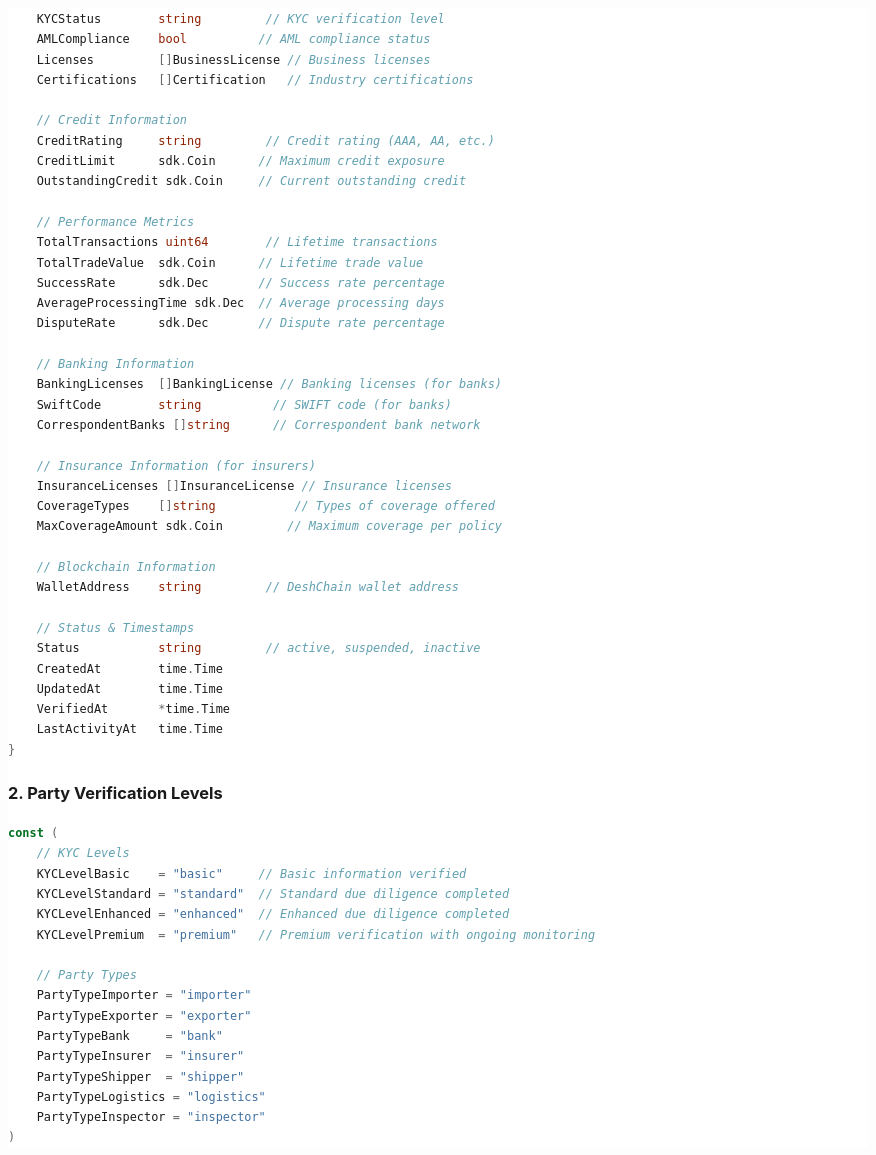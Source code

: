 ```go
    KYCStatus        string         // KYC verification level
    AMLCompliance    bool          // AML compliance status
    Licenses         []BusinessLicense // Business licenses
    Certifications   []Certification   // Industry certifications
    
    // Credit Information
    CreditRating     string         // Credit rating (AAA, AA, etc.)
    CreditLimit      sdk.Coin      // Maximum credit exposure
    OutstandingCredit sdk.Coin     // Current outstanding credit
    
    // Performance Metrics
    TotalTransactions uint64        // Lifetime transactions
    TotalTradeValue  sdk.Coin      // Lifetime trade value
    SuccessRate      sdk.Dec       // Success rate percentage
    AverageProcessingTime sdk.Dec  // Average processing days
    DisputeRate      sdk.Dec       // Dispute rate percentage
    
    // Banking Information
    BankingLicenses  []BankingLicense // Banking licenses (for banks)
    SwiftCode        string          // SWIFT code (for banks)
    CorrespondentBanks []string      // Correspondent bank network
    
    // Insurance Information (for insurers)
    InsuranceLicenses []InsuranceLicense // Insurance licenses
    CoverageTypes    []string           // Types of coverage offered
    MaxCoverageAmount sdk.Coin         // Maximum coverage per policy
    
    // Blockchain Information
    WalletAddress    string         // DeshChain wallet address
    
    // Status & Timestamps
    Status           string         // active, suspended, inactive
    CreatedAt        time.Time
    UpdatedAt        time.Time
    VerifiedAt       *time.Time
    LastActivityAt   time.Time
}
```

### 2. Party Verification Levels

```go
const (
    // KYC Levels
    KYCLevelBasic    = "basic"     // Basic information verified
    KYCLevelStandard = "standard"  // Standard due diligence completed
    KYCLevelEnhanced = "enhanced"  // Enhanced due diligence completed
    KYCLevelPremium  = "premium"   // Premium verification with ongoing monitoring
    
    // Party Types
    PartyTypeImporter = "importer"
    PartyTypeExporter = "exporter"
    PartyTypeBank     = "bank"
    PartyTypeInsurer  = "insurer"
    PartyTypeShipper  = "shipper"
    PartyTypeLogistics = "logistics"
    PartyTypeInspector = "inspector"
)
```
